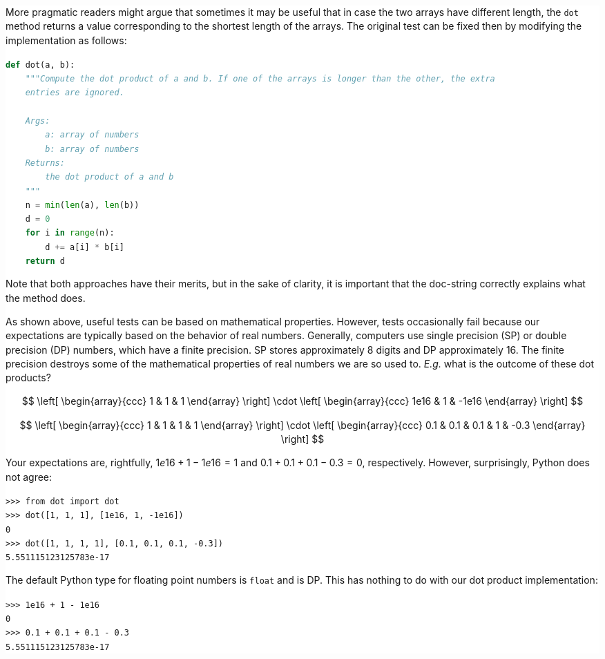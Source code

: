 More pragmatic readers might argue that sometimes it may be useful that in case the two arrays have
different length, the `dot` method returns a value corresponding to the shortest length of the
arrays. The original test can be fixed then by modifying the implementation as follows:

```python
def dot(a, b):
    """Compute the dot product of a and b. If one of the arrays is longer than the other, the extra
    entries are ignored.

    Args:
        a: array of numbers
        b: array of numbers
    Returns:
        the dot product of a and b
    """
    n = min(len(a), len(b))
    d = 0
    for i in range(n):
        d += a[i] * b[i]
    return d
```

Note that both approaches have their merits, but in the sake of clarity, it is important that the
doc-string correctly explains what the method does.

As shown above, useful tests can be based on mathematical properties. However, tests occasionally
fail because our expectations are typically based on the behavior of real numbers. Generally,
computers use single precision (SP) or double precision (DP) numbers, which have a finite precision.
SP stores approximately 8 digits and DP approximately 16. The finite precision destroys some of the
mathematical properties of real numbers we are so used to. _E.g._ what is the outcome of these dot
products?

$$ \left[ \begin{array}{ccc} 1 & 1 & 1 \end{array} \right] \cdot \left[ \begin{array}{ccc} 1e16 & 1
& -1e16 \end{array} \right] $$

$$ \left[ \begin{array}{ccc} 1 & 1 & 1 & 1 \end{array} \right] \cdot \left[ \begin{array}{ccc}
0.1 & 0.1 & 0.1 & 1 & -0.3 \end{array} \right] $$

Your expectations are, rightfully, $1e16 + 1 - 1e16 = 1$ and $0.1 + 0.1 + 0.1 - 0.3 = 0$,
respectively. However, surprisingly, Python does not agree:

```pycon
>>> from dot import dot
>>> dot([1, 1, 1], [1e16, 1, -1e16])
0
>>> dot([1, 1, 1, 1], [0.1, 0.1, 0.1, -0.3])
5.551115123125783e-17
```

The default Python type for floating point numbers is `float` and is DP. This has nothing to do with
our dot product implementation:

```pycon
>>> 1e16 + 1 - 1e16
0
>>> 0.1 + 0.1 + 0.1 - 0.3
5.551115123125783e-17
```
